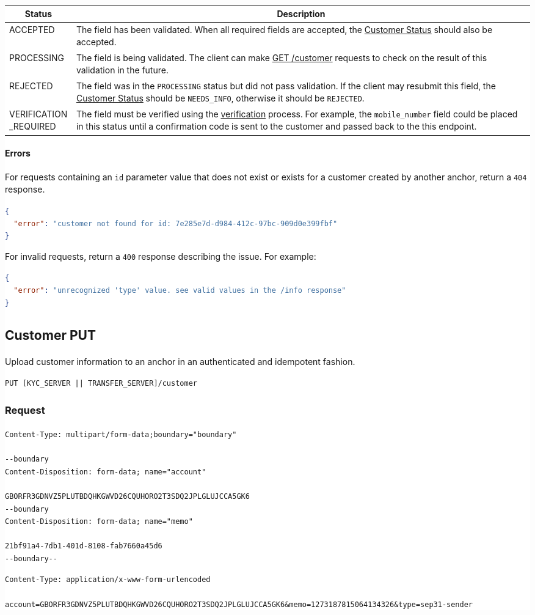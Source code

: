 | Status                | Description                                                                                                                                                                                                                               |
| --------------------- | ----------------------------------------------------------------------------------------------------------------------------------------------------------------------------------------------------------------------------------------- |
| ACCEPTED              | The field has been validated. When all required fields are accepted, the [Customer Status](#customer-statuses) should also be accepted.                                                                                                   |
| PROCESSING            | The field is being validated. The client can make [GET /customer](#customer-get) requests to check on the result of this validation in the future.                                                                                        |
| REJECTED              | The field was in the `PROCESSING` status but did not pass validation. If the client may resubmit this field, the [Customer Status](#customer-statuses) should be `NEEDS_INFO`, otherwise it should be `REJECTED`.                         |
| VERIFICATION_REQUIRED | The field must be verified using the [verification](#verification) process. For example, the `mobile_number` field could be placed in this status until a confirmation code is sent to the customer and passed back to the this endpoint. |

#### Errors

For requests containing an `id` parameter value that does not exist or exists for a customer created by another anchor,
return a `404` response.

```json
{
  "error": "customer not found for id: 7e285e7d-d984-412c-97bc-909d0e399fbf"
}
```

For invalid requests, return a `400` response describing the issue. For example:

```json
{
  "error": "unrecognized 'type' value. see valid values in the /info response"
}
```

## Customer PUT

Upload customer information to an anchor in an authenticated and idempotent fashion.

```
PUT [KYC_SERVER || TRANSFER_SERVER]/customer
```

### Request

```
Content-Type: multipart/form-data;boundary="boundary"

--boundary
Content-Disposition: form-data; name="account"

GBORFR3GDNVZ5PLUTBDQHKGWVD26CQUHORO2T3SDQ2JPLGLUJCCA5GK6
--boundary
Content-Disposition: form-data; name="memo"

21bf91a4-7db1-401d-8108-fab7660a45d6
--boundary--
```

```
Content-Type: application/x-www-form-urlencoded

account=GBORFR3GDNVZ5PLUTBDQHKGWVD26CQUHORO2T3SDQ2JPLGLUJCCA5GK6&memo=1273187815064134326&type=sep31-sender
```
